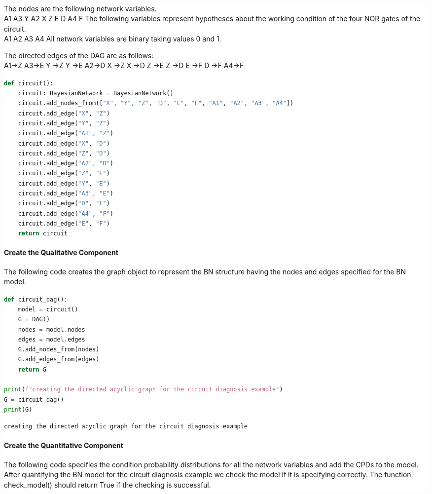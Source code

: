 The nodes are the following network variables.  
A1 A3 Y  A2 X  Z  E  D  A4 F
The following variables represent hypotheses about the working condition of the four NOR gates of the circuit.  
A1 A2 A3 A4
All network variables are binary taking values 0 and 1.  

The directed edges of the DAG are as follows:  
A1->Z A3->E Y ->Z Y ->E A2->D X ->Z X ->D Z ->E Z ->D E ->F D ->F A4->F   


```python
def circuit():
    circuit: BayesianNetwork = BayesianNetwork()
    circuit.add_nodes_from(["X", "Y", "Z", "D", "E", "F", "A1", "A2", "A3", "A4"])
    circuit.add_edge("X", "Z")
    circuit.add_edge("Y", "Z")
    circuit.add_edge("A1", "Z")
    circuit.add_edge("X", "D")
    circuit.add_edge("Z", "D")
    circuit.add_edge("A2", "D")
    circuit.add_edge("Z", "E")
    circuit.add_edge("Y", "E")
    circuit.add_edge("A3", "E")
    circuit.add_edge("D", "F")
    circuit.add_edge("A4", "F")
    circuit.add_edge("E", "F")
    return circuit

```

#### Create the Qualitative Component
The following code creates the graph object to represent the BN structure having the nodes and edges specified for the BN model.


```python
def circuit_dag():
    model = circuit()
    G = DAG()
    nodes = model.nodes
    edges = model.edges
    G.add_nodes_from(nodes)
    G.add_edges_from(edges)
    return G

print(f"creating the directed acyclic graph for the circuit diagnosis example")
G = circuit_dag()
print(G)
```

    creating the directed acyclic graph for the circuit diagnosis example


#### Create the Quantitative Component
The following code specifies the condition probability distributions for all the network variables and add the CPDs to the model. After quantifying the BN model for the circuit diagnosis example we check the model if it is specifying correctly. The function check_model() should return True if the checking is successful.
